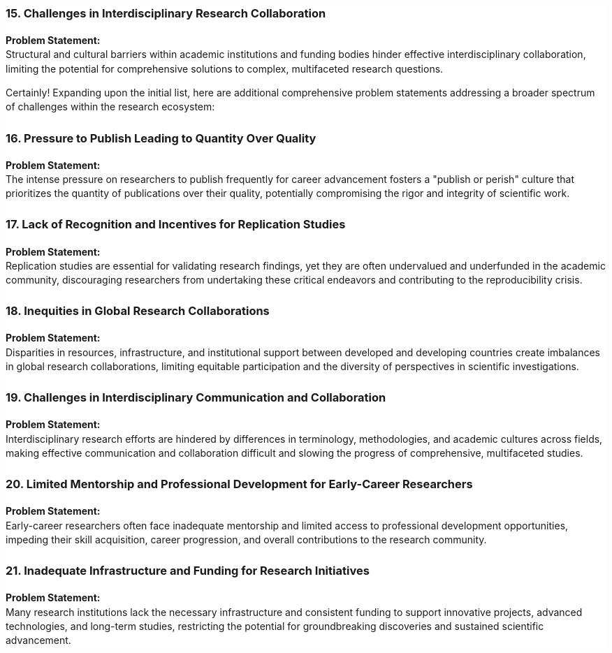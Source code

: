 ### 15. **Challenges in Interdisciplinary Research Collaboration**
**Problem Statement:**  
Structural and cultural barriers within academic institutions and funding bodies hinder effective interdisciplinary collaboration, limiting the potential for comprehensive solutions to complex, multifaceted research questions.

Certainly! Expanding upon the initial list, here are additional comprehensive problem statements addressing a broader spectrum of challenges within the research ecosystem:

### 16. **Pressure to Publish Leading to Quantity Over Quality**
**Problem Statement:**  
The intense pressure on researchers to publish frequently for career advancement fosters a "publish or perish" culture that prioritizes the quantity of publications over their quality, potentially compromising the rigor and integrity of scientific work.

### 17. **Lack of Recognition and Incentives for Replication Studies**
**Problem Statement:**  
Replication studies are essential for validating research findings, yet they are often undervalued and underfunded in the academic community, discouraging researchers from undertaking these critical endeavors and contributing to the reproducibility crisis.

### 18. **Inequities in Global Research Collaborations**
**Problem Statement:**  
Disparities in resources, infrastructure, and institutional support between developed and developing countries create imbalances in global research collaborations, limiting equitable participation and the diversity of perspectives in scientific investigations.

### 19. **Challenges in Interdisciplinary Communication and Collaboration**
**Problem Statement:**  
Interdisciplinary research efforts are hindered by differences in terminology, methodologies, and academic cultures across fields, making effective communication and collaboration difficult and slowing the progress of comprehensive, multifaceted studies.

### 20. **Limited Mentorship and Professional Development for Early-Career Researchers**
**Problem Statement:**  
Early-career researchers often face inadequate mentorship and limited access to professional development opportunities, impeding their skill acquisition, career progression, and overall contributions to the research community.

### 21. **Inadequate Infrastructure and Funding for Research Initiatives**
**Problem Statement:**  
Many research institutions lack the necessary infrastructure and consistent funding to support innovative projects, advanced technologies, and long-term studies, restricting the potential for groundbreaking discoveries and sustained scientific advancement.
